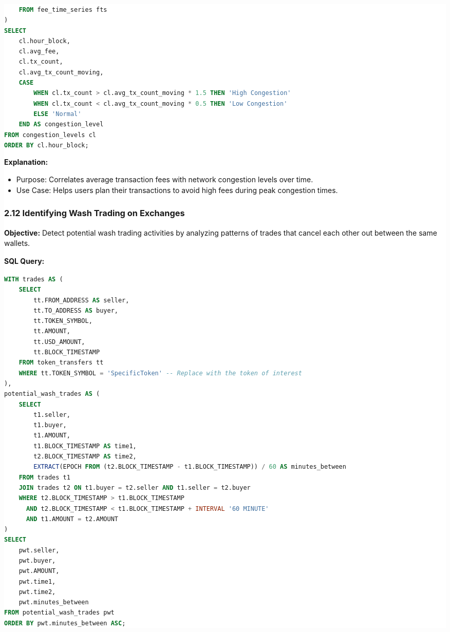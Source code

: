 ```sql
    FROM fee_time_series fts
)
SELECT
    cl.hour_block,
    cl.avg_fee,
    cl.tx_count,
    cl.avg_tx_count_moving,
    CASE
        WHEN cl.tx_count > cl.avg_tx_count_moving * 1.5 THEN 'High Congestion'
        WHEN cl.tx_count < cl.avg_tx_count_moving * 0.5 THEN 'Low Congestion'
        ELSE 'Normal'
    END AS congestion_level
FROM congestion_levels cl
ORDER BY cl.hour_block;
```

**Explanation:**
- Purpose: Correlates average transaction fees with network congestion levels over time.
- Use Case: Helps users plan their transactions to avoid high fees during peak congestion times.

### 2.12 Identifying Wash Trading on Exchanges

**Objective:** Detect potential wash trading activities by analyzing patterns of trades that cancel each other out between the same wallets.

**SQL Query:**
```sql
WITH trades AS (
    SELECT
        tt.FROM_ADDRESS AS seller,
        tt.TO_ADDRESS AS buyer,
        tt.TOKEN_SYMBOL,
        tt.AMOUNT,
        tt.USD_AMOUNT,
        tt.BLOCK_TIMESTAMP
    FROM token_transfers tt
    WHERE tt.TOKEN_SYMBOL = 'SpecificToken' -- Replace with the token of interest
),
potential_wash_trades AS (
    SELECT
        t1.seller,
        t1.buyer,
        t1.AMOUNT,
        t1.BLOCK_TIMESTAMP AS time1,
        t2.BLOCK_TIMESTAMP AS time2,
        EXTRACT(EPOCH FROM (t2.BLOCK_TIMESTAMP - t1.BLOCK_TIMESTAMP)) / 60 AS minutes_between
    FROM trades t1
    JOIN trades t2 ON t1.buyer = t2.seller AND t1.seller = t2.buyer
    WHERE t2.BLOCK_TIMESTAMP > t1.BLOCK_TIMESTAMP
      AND t2.BLOCK_TIMESTAMP < t1.BLOCK_TIMESTAMP + INTERVAL '60 MINUTE'
      AND t1.AMOUNT = t2.AMOUNT
)
SELECT
    pwt.seller,
    pwt.buyer,
    pwt.AMOUNT,
    pwt.time1,
    pwt.time2,
    pwt.minutes_between
FROM potential_wash_trades pwt
ORDER BY pwt.minutes_between ASC;
```
